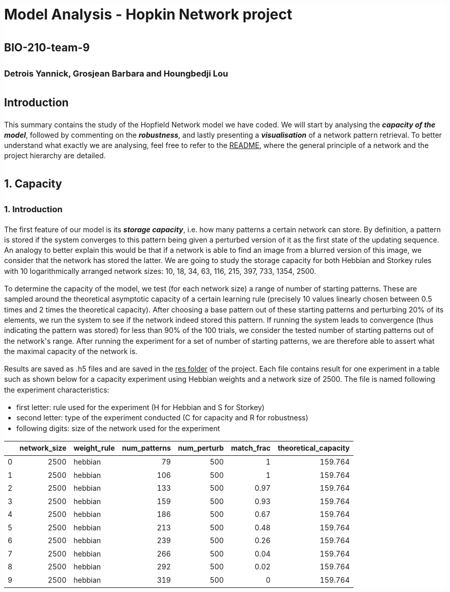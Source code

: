 # Model Analysis - Hopkin Network project
## BIO-210-team-9  
### Detrois Yannick, Grosjean Barbara and Houngbedji Lou

## Introduction
This summary contains the study of the Hopfield Network model we have coded. We will start by analysing the ***capacity of the model***, followed by commenting on the ***robustness***, and lastly presenting a ***visualisation*** of a network pattern retrieval. To better understand what exactly we are analysing, feel free to refer to the [README](README.md), where the general principle of a network and the project hierarchy are detailed. 


## 1. Capacity
### 1. Introduction
The first feature of our model is its ***storage capacity***, i.e. how many patterns a certain network can store. By definition, a pattern is stored if the system converges to this pattern being given a perturbed version of it as the first state of the updating sequence. An analogy to better explain this would be that if a network is able to find an image from a blurred version of this image, we consider that the network has stored the latter. We are going to study the storage capacity for both Hebbian and Storkey rules with 10 logarithmically arranged network sizes: 10, 18, 34, 63, 116, 215, 397, 733, 1354, 2500. 

To determine the capacity of the model, we test (for each network size) a range of number of starting patterns. These are sampled around the theoretical asymptotic capacity of a certain learning rule (precisely 10 values linearly chosen between 0.5 times and 2 times the theoretical capacity). After choosing a base pattern out of these starting patterns and perturbing 20% of its elements, we run the system to see if the network indeed stored this pattern. If running the system leads to convergence (thus indicating the pattern was stored) for less than 90% of the 100 trials, we consider the tested number of starting patterns out of the network's range. After running the experiment for a set of number of starting patterns, we are therefore able to assert what the maximal capacity of the network is.

Results are saved as .h5 files and are saved in the [res folder](/res) of the project. Each file contains result for one experiment in a table such as shown below for a capacity experiment using Hebbian weights and a network size of 2500. The file is named following the experiment characteristics:
- first letter: rule used for the experiment (H for Hebbian and S for Storkey)
- second letter: type of the experiment conducted (C for capacity and R for robustness)
- following digits: size of the network used for the experiment


|    |   network_size | weight_rule   |   num_patterns |   num_perturb |   match_frac |   theoretical_capacity |
|---:|---------------:|:--------------|---------------:|--------------:|-------------:|-----------------------:|
|  0 |           2500 | hebbian       |             79 |           500 |         1    |                159.764 |
|  1 |           2500 | hebbian       |            106 |           500 |         1    |                159.764 |
|  2 |           2500 | hebbian       |            133 |           500 |         0.97 |                159.764 |
|  3 |           2500 | hebbian       |            159 |           500 |         0.93 |                159.764 |
|  4 |           2500 | hebbian       |            186 |           500 |         0.67 |                159.764 |
|  5 |           2500 | hebbian       |            213 |           500 |         0.48 |                159.764 |
|  6 |           2500 | hebbian       |            239 |           500 |         0.26 |                159.764 |
|  7 |           2500 | hebbian       |            266 |           500 |         0.04 |                159.764 |
|  8 |           2500 | hebbian       |            292 |           500 |         0.02 |                159.764 |
|  9 |           2500 | hebbian       |            319 |           500 |         0    |                159.764 |
